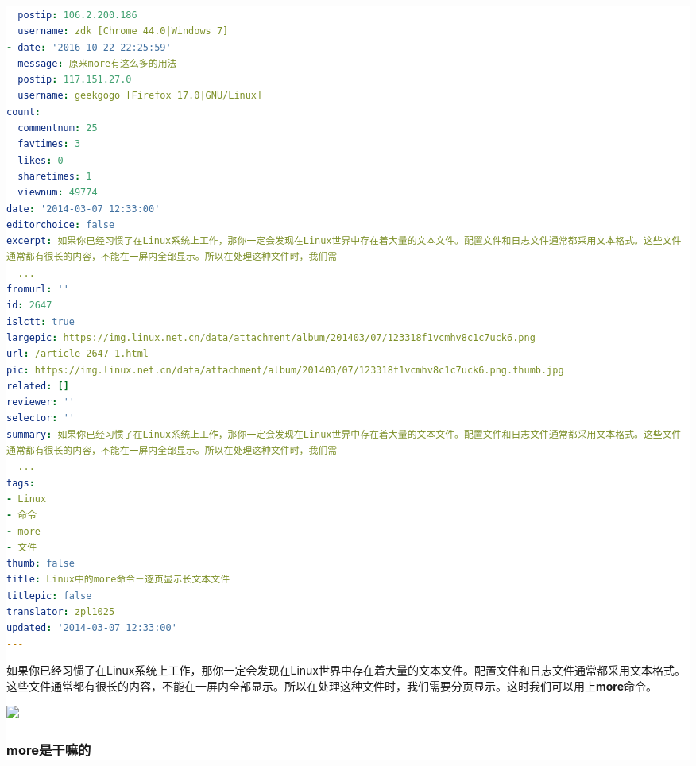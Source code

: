 ```yaml
  postip: 106.2.200.186
  username: zdk [Chrome 44.0|Windows 7]
- date: '2016-10-22 22:25:59'
  message: 原来more有这么多的用法
  postip: 117.151.27.0
  username: geekgogo [Firefox 17.0|GNU/Linux]
count:
  commentnum: 25
  favtimes: 3
  likes: 0
  sharetimes: 1
  viewnum: 49774
date: '2014-03-07 12:33:00'
editorchoice: false
excerpt: 如果你已经习惯了在Linux系统上工作，那你一定会发现在Linux世界中存在着大量的文本文件。配置文件和日志文件通常都采用文本格式。这些文件通常都有很长的内容，不能在一屏内全部显示。所以在处理这种文件时，我们需
  ...
fromurl: ''
id: 2647
islctt: true
largepic: https://img.linux.net.cn/data/attachment/album/201403/07/123318f1vcmhv8c1c7uck6.png
url: /article-2647-1.html
pic: https://img.linux.net.cn/data/attachment/album/201403/07/123318f1vcmhv8c1c7uck6.png.thumb.jpg
related: []
reviewer: ''
selector: ''
summary: 如果你已经习惯了在Linux系统上工作，那你一定会发现在Linux世界中存在着大量的文本文件。配置文件和日志文件通常都采用文本格式。这些文件通常都有很长的内容，不能在一屏内全部显示。所以在处理这种文件时，我们需
  ...
tags:
- Linux
- 命令
- more
- 文件
thumb: false
title: Linux中的more命令－逐页显示长文本文件
titlepic: false
translator: zpl1025
updated: '2014-03-07 12:33:00'
---
```


如果你已经习惯了在Linux系统上工作，那你一定会发现在Linux世界中存在着大量的文本文件。配置文件和日志文件通常都采用文本格式。这些文件通常都有很长的内容，不能在一屏内全部显示。所以在处理这种文件时，我们需要分页显示。这时我们可以用上**more**命令。


![](/data/attachment/album/201403/07/123318f1vcmhv8c1c7uck6.png)


### more是干嘛的
